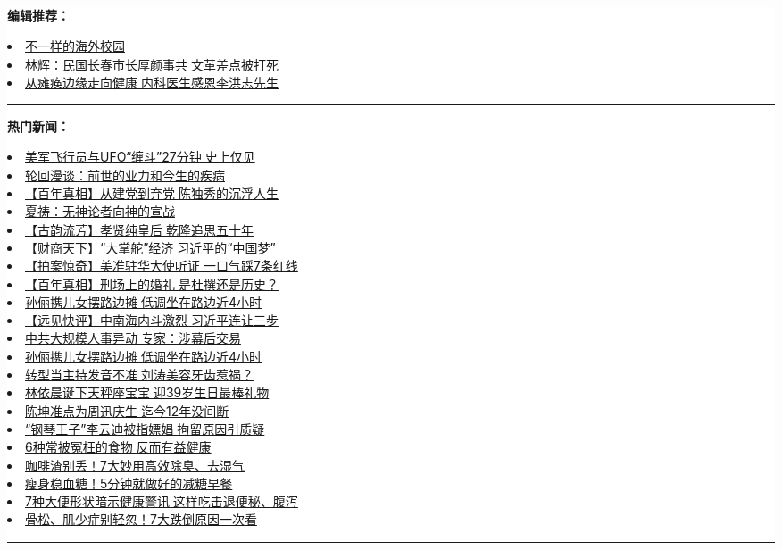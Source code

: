 
<strong>编辑推荐：</strong>
<li><a href="https://github.com/upjkzu3674/djy/blob/master/gb/18/6/9/n10469652.md?dfh#1" target="_blank">不一样的海外校园</a></li><li><a href="https://github.com/tsiac2612/djy/blob/master/gb/18/1/25/n10088158.md#1" target="_blank">林辉：民国长春市长厚颜事共 文革差点被打死</a></li><li><a href="https://github.com/tsiac2612/djy/blob/master/gb/17/11/24/n9888525.md#1" target="_blank">从瘫痪边缘走向健康 内科医生感恩李洪志先生</a></li>
<hr>

<strong>热门新闻：</strong>
<li><a href="https://github.com/phbyxm3262/djy/blob/master/gb/21/10/18/n13311990.md#1">美军飞行员与UFO“缠斗”27分钟 史上仅见</a></li>
<li><a href="https://github.com/phbyxm3262/djy/blob/master/gb/21/10/13/n13302139.md#1">轮回漫谈：前世的业力和今生的疾病</a></li>
<li><a href="https://github.com/phbyxm3262/djy/blob/master/gb/21/10/18/n13313495.md#1">【百年真相】从建党到弃党 陈独秀的沉浮人生</a></li>
<li><a href="https://github.com/phbyxm3262/djy/blob/master/gb/21/10/4/n13281535.md#1">夏祷：无神论者向神的宣战</a></li>
<li><a href="https://github.com/phbyxm3262/djy/blob/master/gb/21/10/19/n13315848.md#1">【古韵流芳】孝贤纯皇后 乾隆追思五十年</a></li>
<li><a href="https://github.com/phbyxm3262/djy/blob/master/gb/21/10/21/n13320540.md#1">【财商天下】“大掌舵”经济 习近平的“中国梦”</a></li>
<li><a href="https://github.com/phbyxm3262/djy/blob/master/gb/21/10/21/n13319170.md#1">【拍案惊奇】美准驻华大使听证 一口气踩7条红线</a></li>
<li><a href="https://github.com/phbyxm3262/djy/blob/master/gb/21/10/21/n13321059.md#1">【百年真相】刑场上的婚礼 是杜撰还是历史？</a></li>
<li><a href="https://github.com/phbyxm3262/djy/blob/master/gb/21/10/19/n13315855.md#1">孙俪携儿女摆路边摊 低调坐在路边近4小时</a></li>
<li><a href="https://github.com/phbyxm3262/djy/blob/master/gb/21/10/20/n13318407.md#1">【远见快评】中南海内斗激烈 习近平连让三步</a></li>
<li><a href="https://github.com/phbyxm3262/djy/blob/master/gb/21/10/20/n13317027.md#1">中共大规模人事异动 专家：涉幕后交易</a></li>
<li><a href="https://github.com/phbyxm3262/djy/blob/master/gb/21/10/19/n13315855.md#1">孙俪携儿女摆路边摊 低调坐在路边近4小时</a></li>
<li><a href="https://github.com/phbyxm3262/djy/blob/master/gb/21/10/20/n13316241.md#1">转型当主持发音不准 刘涛美容牙齿惹祸？</a></li>
<li><a href="https://github.com/phbyxm3262/djy/blob/master/gb/21/10/20/n13318235.md#1">林依晨诞下天秤座宝宝 迎39岁生日最棒礼物</a></li>
<li><a href="https://github.com/phbyxm3262/djy/blob/master/gb/21/10/21/n13318652.md#1">陈坤准点为周迅庆生 迄今12年没间断</a></li>
<li><a href="https://github.com/phbyxm3262/djy/blob/master/gb/21/10/21/n13320985.md#1">“钢琴王子”李云迪被指嫖娼 拘留原因引质疑</a></li>
<li><a href="https://github.com/phbyxm3262/djy/blob/master/gb/21/10/20/n13317134.md#1">6种常被冤枉的食物 反而有益健康</a></li>
<li><a href="https://github.com/phbyxm3262/djy/blob/master/gb/21/10/16/n13308857.md#1">咖啡渣别丢！7大妙用高效除臭、去湿气</a></li>
<li><a href="https://github.com/phbyxm3262/djy/blob/master/gb/21/10/21/n13320489.md#1">瘦身稳血糖！5分钟就做好的减糖早餐</a></li>
<li><a href="https://github.com/phbyxm3262/djy/blob/master/gb/21/10/11/n13297107.md#1">7种大便形状暗示健康警讯 这样吃击退便秘、腹泻</a></li>
<li><a href="https://github.com/phbyxm3262/djy/blob/master/gb/21/10/20/n13317846.md#1">骨松、肌少症别轻忽！7大跌倒原因一次看</a></li>
<hr>

